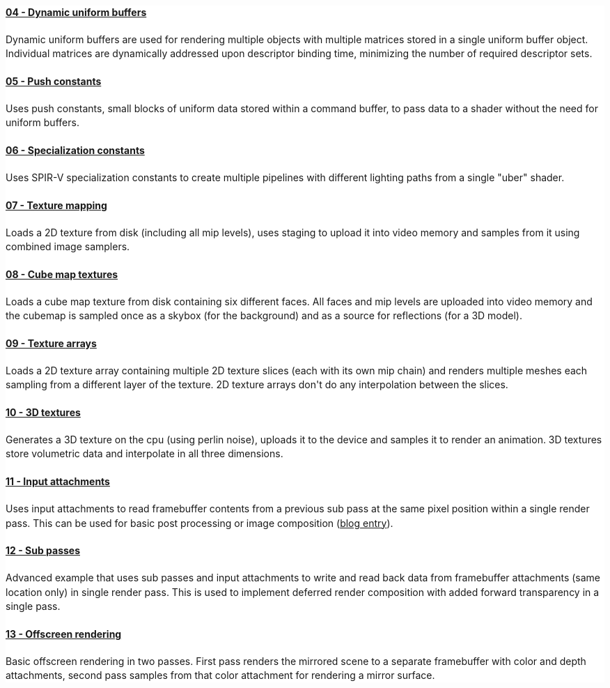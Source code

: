 #### [04 - Dynamic uniform buffers](examples/dynamicuniformbuffer/)

Dynamic uniform buffers are used for rendering multiple objects with multiple matrices stored in a single uniform buffer object. Individual matrices are dynamically addressed upon descriptor binding time, minimizing the number of required descriptor sets.

#### [05 - Push constants](examples/pushconstants/)

Uses push constants, small blocks of uniform data stored within a command buffer, to pass data to a shader without the need for uniform buffers.

#### [06 - Specialization constants](examples/specializationconstants/)

Uses SPIR-V specialization constants to create multiple pipelines with different lighting paths from a single "uber" shader.

#### [07 - Texture mapping](examples/texture/)

Loads a 2D texture from disk (including all mip levels), uses staging to upload it into video memory and samples from it using combined image samplers.

#### [08 - Cube map textures](examples/texturecubemap/)

Loads a cube map texture from disk containing six different faces. All faces and mip levels are uploaded into video memory and the cubemap is sampled once as a skybox (for the background) and as a source for reflections (for a 3D model).

#### [09 - Texture arrays](examples/texturearray/)

Loads a 2D texture array containing multiple 2D texture slices (each with its own mip chain) and renders multiple meshes each sampling from a different layer of the texture. 2D texture arrays don't do any interpolation between the slices.

#### [10 - 3D textures](examples/texture3d/)

Generates a 3D texture on the cpu (using perlin noise), uploads it to the device and samples it to render an animation. 3D textures store volumetric data and interpolate in all three dimensions.

#### [11 - Input attachments](examples/inputattachments)

Uses input attachments to read framebuffer contents from a previous sub pass at the same pixel position within a single render pass. This can be used for basic post processing or image composition ([blog entry](https://www.saschawillems.de/tutorials/vulkan/input_attachments_subpasses)).

#### [12 - Sub passes](examples/subpasses/)

Advanced example that uses sub passes and input attachments to write and read back data from framebuffer attachments (same location only) in single render pass. This is used to implement deferred render composition with added forward transparency in a single pass.

#### [13 - Offscreen rendering](examples/offscreen/)

Basic offscreen rendering in two passes. First pass renders the mirrored scene to a separate framebuffer with color and depth attachments, second pass samples from that color attachment for rendering a mirror surface.
